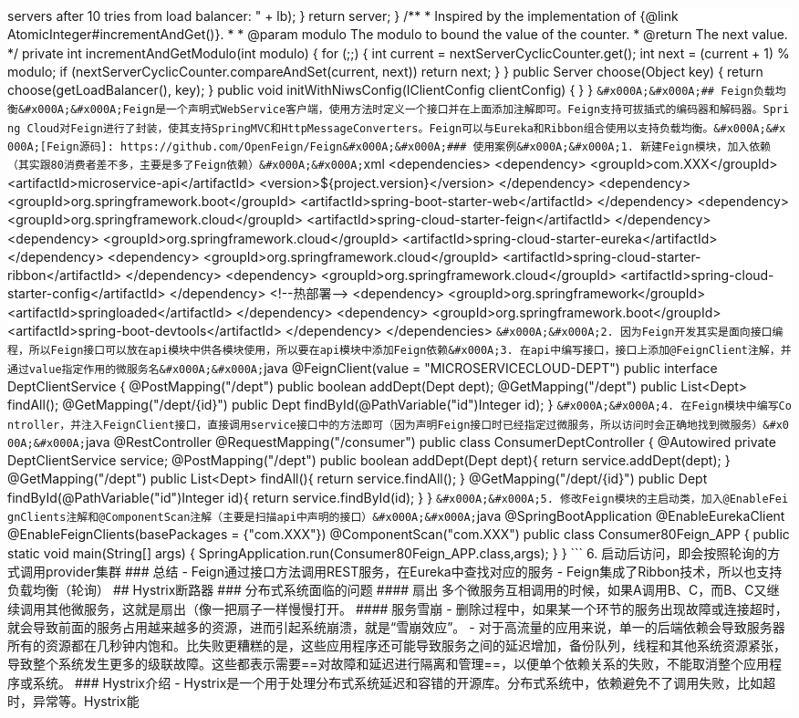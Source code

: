servers after 10 tries from load balancer: &quot;&#x000A;                    + lb);&#x000A;        }&#x000A;        return server;&#x000A;    }&#x000A;&#x000A;    /**&#x000A;     * Inspired by the implementation of {@link AtomicInteger#incrementAndGet()}.&#x000A;     *&#x000A;     * @param modulo The modulo to bound the value of the counter.&#x000A;     * @return The next value.&#x000A;     */&#x000A;    private int incrementAndGetModulo(int modulo) {&#x000A;        for (;;) {&#x000A;            int current = nextServerCyclicCounter.get();&#x000A;            int next = (current + 1) % modulo;&#x000A;            if (nextServerCyclicCounter.compareAndSet(current, next))&#x000A;                return next;&#x000A;        }&#x000A;    }&#x000A;&#x000A;&#x000A;    public Server choose(Object key) {&#x000A;        return choose(getLoadBalancer(), key);&#x000A;    }&#x000A;&#x000A;&#x000A;    public void initWithNiwsConfig(IClientConfig clientConfig) {&#x000A;    }&#x000A;}&#x000A;&#x000A;```&#x000A;&#x000A;## Feign负载均衡&#x000A;&#x000A;Feign是一个声明式WebService客户端，使用方法时定义一个接口并在上面添加注解即可。Feign支持可拔插式的编码器和解码器。Spring Cloud对Feign进行了封装，使其支持SpringMVC和HttpMessageConverters。Feign可以与Eureka和Ribbon组合使用以支持负载均衡。&#x000A;&#x000A;[Feign源码]: https://github.com/OpenFeign/Feign&#x000A;&#x000A;### 使用案例&#x000A;&#x000A;1. 新建Feign模块，加入依赖（其实跟80消费者差不多，主要是多了Feign依赖）&#x000A;&#x000A;```xml&#x000A;    &lt;dependencies&gt;&#x000A;        &lt;dependency&gt;&#x000A;            &lt;groupId&gt;com.XXX&lt;/groupId&gt;&#x000A;            &lt;artifactId&gt;microservice-api&lt;/artifactId&gt;&#x000A;            &lt;version&gt;${project.version}&lt;/version&gt;&#x000A;        &lt;/dependency&gt;&#x000A;        &lt;dependency&gt;&#x000A;            &lt;groupId&gt;org.springframework.boot&lt;/groupId&gt;&#x000A;            &lt;artifactId&gt;spring-boot-starter-web&lt;/artifactId&gt;&#x000A;        &lt;/dependency&gt;&#x000A;        &lt;dependency&gt;&#x000A;            &lt;groupId&gt;org.springframework.cloud&lt;/groupId&gt;&#x000A;            &lt;artifactId&gt;spring-cloud-starter-feign&lt;/artifactId&gt;&#x000A;        &lt;/dependency&gt;&#x000A;        &lt;dependency&gt;&#x000A;            &lt;groupId&gt;org.springframework.cloud&lt;/groupId&gt;&#x000A;            &lt;artifactId&gt;spring-cloud-starter-eureka&lt;/artifactId&gt;&#x000A;        &lt;/dependency&gt;&#x000A;        &lt;dependency&gt;&#x000A;            &lt;groupId&gt;org.springframework.cloud&lt;/groupId&gt;&#x000A;            &lt;artifactId&gt;spring-cloud-starter-ribbon&lt;/artifactId&gt;&#x000A;        &lt;/dependency&gt;&#x000A;        &lt;dependency&gt;&#x000A;            &lt;groupId&gt;org.springframework.cloud&lt;/groupId&gt;&#x000A;            &lt;artifactId&gt;spring-cloud-starter-config&lt;/artifactId&gt;&#x000A;        &lt;/dependency&gt;&#x000A;        &lt;!--热部署--&gt;&#x000A;        &lt;dependency&gt;&#x000A;            &lt;groupId&gt;org.springframework&lt;/groupId&gt;&#x000A;            &lt;artifactId&gt;springloaded&lt;/artifactId&gt;&#x000A;        &lt;/dependency&gt;&#x000A;        &lt;dependency&gt;&#x000A;            &lt;groupId&gt;org.springframework.boot&lt;/groupId&gt;&#x000A;            &lt;artifactId&gt;spring-boot-devtools&lt;/artifactId&gt;&#x000A;        &lt;/dependency&gt;&#x000A;    &lt;/dependencies&gt;&#x000A;```&#x000A;&#x000A;2. 因为Feign开发其实是面向接口编程，所以Feign接口可以放在api模块中供各模块使用，所以要在api模块中添加Feign依赖&#x000A;3. 在api中编写接口，接口上添加@FeignClient注解，并通过value指定作用的微服务名&#x000A;&#x000A;```java&#x000A;@FeignClient(value = &quot;MICROSERVICECLOUD-DEPT&quot;)&#x000A;public interface DeptClientService {&#x000A;&#x000A;    @PostMapping(&quot;/dept&quot;)&#x000A;
public boolean addDept(Dept dept);&#x000A;&#x000A;    @GetMapping(&quot;/dept&quot;)&#x000A;    public List&lt;Dept&gt; findAll();&#x000A;&#x000A;    @GetMapping(&quot;/dept/{id}&quot;)&#x000A;    public Dept findById(@PathVariable(&quot;id&quot;)Integer id);&#x000A;}&#x000A;&#x000A;```&#x000A;&#x000A;4. 在Feign模块中编写Controller，并注入FeignClient接口，直接调用service接口中的方法即可（因为声明Feign接口时已经指定过微服务，所以访问时会正确地找到微服务）&#x000A;&#x000A;```java&#x000A;@RestController&#x000A;@RequestMapping(&quot;/consumer&quot;)&#x000A;public class ConsumerDeptController {&#x000A;    @Autowired&#x000A;    private DeptClientService service;&#x000A;&#x000A;    @PostMapping(&quot;/dept&quot;)&#x000A;    public boolean addDept(Dept dept){&#x000A;        return service.addDept(dept);&#x000A;    }&#x000A;&#x000A;    @GetMapping(&quot;/dept&quot;)&#x000A;    public List&lt;Dept&gt; findAll(){&#x000A;        return service.findAll();&#x000A;    }&#x000A;&#x000A;    @GetMapping(&quot;/dept/{id}&quot;)&#x000A;    public Dept findById(@PathVariable(&quot;id&quot;)Integer id){&#x000A;        return service.findById(id);&#x000A;    }&#x000A;}&#x000A;```&#x000A;&#x000A;5. 修改Feign模块的主启动类，加入@EnableFeignClients注解和@ComponentScan注解（主要是扫描api中声明的接口）&#x000A;&#x000A;```java&#x000A;@SpringBootApplication&#x000A;@EnableEurekaClient&#x000A;@EnableFeignClients(basePackages = {&quot;com.XXX&quot;})&#x000A;@ComponentScan(&quot;com.XXX&quot;)&#x000A;public class Consumer80Feign_APP {&#x000A;    public static void main(String[] args) {&#x000A;        SpringApplication.run(Consumer80Feign_APP.class,args);&#x000A;    }&#x000A;}&#x000A;```&#x000A;&#x000A;6. 启动后访问，即会按照轮询的方式调用provider集群&#x000A;&#x000A;### 总结&#x000A;&#x000A;- Feign通过接口方法调用REST服务，在Eureka中查找对应的服务&#x000A;- Feign集成了Ribbon技术，所以也支持负载均衡（轮询）&#x000A;&#x000A;## Hystrix断路器&#x000A;&#x000A;### 分布式系统面临的问题&#x000A;&#x000A;#### 扇出&#x000A;&#x000A;多个微服务互相调用的时候，如果A调用B、C，而B、C又继续调用其他微服务，这就是扇出（像一把扇子一样慢慢打开。&#x000A;&#x000A;#### 服务雪崩&#x000A;&#x000A;- 删除过程中，如果某一个环节的服务出现故障或连接超时，就会导致前面的服务占用越来越多的资源，进而引起系统崩溃，就是“雪崩效应”。&#x000A;- 对于高流量的应用来说，单一的后端依赖会导致服务器所有的资源都在几秒钟内饱和。比失败更糟糕的是，这些应用程序还可能导致服务之间的延迟增加，备份队列，线程和其他系统资源紧张，导致整个系统发生更多的级联故障。这些都表示需要==对故障和延迟进行隔离和管理==，以便单个依赖关系的失败，不能取消整个应用程序或系统。&#x000A;&#x000A;### Hystrix介绍&#x000A;&#x000A;- Hystrix是一个用于处理分布式系统延迟和容错的开源库。分布式系统中，依赖避免不了调用失败，比如超时，异常等。Hystrix能